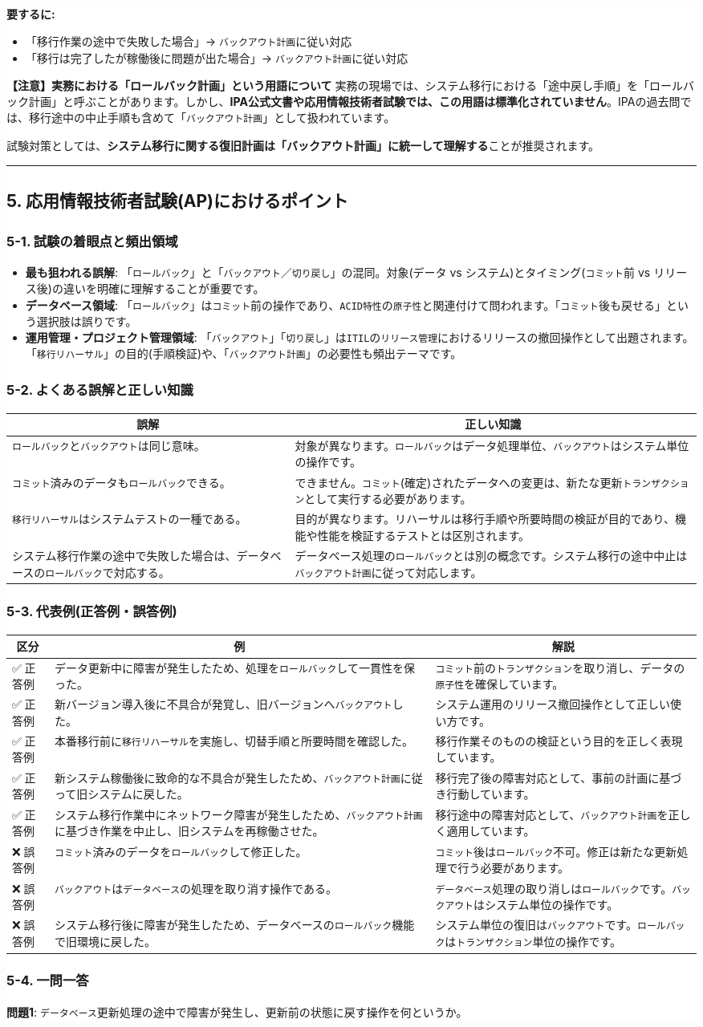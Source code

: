 **要するに:**
- 「移行作業の途中で失敗した場合」→ `バックアウト計画`に従い対応
- 「移行は完了したが稼働後に問題が出た場合」→ `バックアウト計画`に従い対応

**【注意】実務における「ロールバック計画」という用語について**
実務の現場では、システム移行における「途中戻し手順」を「ロールバック計画」と呼ぶことがあります。しかし、**IPA公式文書や応用情報技術者試験では、この用語は標準化されていません**。IPAの過去問では、移行途中の中止手順も含めて「`バックアウト計画`」として扱われています。

試験対策としては、**システム移行に関する復旧計画は「バックアウト計画」に統一して理解する**ことが推奨されます。

---
## 5. 応用情報技術者試験(AP)におけるポイント

### 5-1. 試験の着眼点と頻出領域
- **最も狙われる誤解**: 「`ロールバック`」と「`バックアウト`／`切り戻し`」の混同。対象(データ vs システム)とタイミング(`コミット`前 vs リリース後)の違いを明確に理解することが重要です。
- **データベース領域**: 「`ロールバック`」は`コミット`前の操作であり、`ACID特性`の`原子性`と関連付けて問われます。「`コミット`後も戻せる」という選択肢は誤りです。
- **運用管理・プロジェクト管理領域**: 「`バックアウト`」「`切り戻し`」は`ITIL`の`リリース管理`におけるリリースの撤回操作として出題されます。「`移行リハーサル`」の目的(手順検証)や、「`バックアウト計画`」の必要性も頻出テーマです。

### 5-2. よくある誤解と正しい知識
| 誤解 | 正しい知識 |
|------|-----------|
| `ロールバック`と`バックアウト`は同じ意味。 | 対象が異なります。`ロールバック`はデータ処理単位、`バックアウト`はシステム単位の操作です。 |
| `コミット`済みのデータも`ロールバック`できる。 | できません。`コミット`(確定)されたデータへの変更は、新たな更新`トランザクション`として実行する必要があります。 |
| `移行リハーサル`はシステムテストの一種である。 | 目的が異なります。リハーサルは移行手順や所要時間の検証が目的であり、機能や性能を検証するテストとは区別されます。 |
| システム移行作業の途中で失敗した場合は、データベースの`ロールバック`で対応する。 | データベース処理の`ロールバック`とは別の概念です。システム移行の途中中止は`バックアウト計画`に従って対応します。 |

### 5-3. 代表例(正答例・誤答例)
| 区分 | 例 | 解説 |
|------|-----|------|
| ✅ 正答例 | データ更新中に障害が発生したため、処理を`ロールバック`して一貫性を保った。 | `コミット`前の`トランザクション`を取り消し、データの`原子性`を確保しています。 |
| ✅ 正答例 | 新バージョン導入後に不具合が発覚し、旧バージョンへ`バックアウト`した。 | システム運用のリリース撤回操作として正しい使い方です。 |
| ✅ 正答例 | 本番移行前に`移行リハーサル`を実施し、切替手順と所要時間を確認した。 | 移行作業そのものの検証という目的を正しく表現しています。 |
| ✅ 正答例 | 新システム稼働後に致命的な不具合が発生したため、`バックアウト計画`に従って旧システムに戻した。 | 移行完了後の障害対応として、事前の計画に基づき行動しています。 |
| ✅ 正答例 | システム移行作業中にネットワーク障害が発生したため、`バックアウト計画`に基づき作業を中止し、旧システムを再稼働させた。 | 移行途中の障害対応として、`バックアウト計画`を正しく適用しています。 |
| ❌ 誤答例 | `コミット`済みのデータを`ロールバック`して修正した。 | `コミット`後は`ロールバック`不可。修正は新たな更新処理で行う必要があります。 |
| ❌ 誤答例 | `バックアウト`は`データベース`の処理を取り消す操作である。 | `データベース`処理の取り消しは`ロールバック`です。`バックアウト`はシステム単位の操作です。 |
| ❌ 誤答例 | システム移行後に障害が発生したため、データベースの`ロールバック`機能で旧環境に戻した。 | システム単位の復旧は`バックアウト`です。`ロールバック`は`トランザクション`単位の操作です。 |

### 5-4. 一問一答
**問題1**: `データベース`更新処理の途中で障害が発生し、更新前の状態に戻す操作を何というか。
